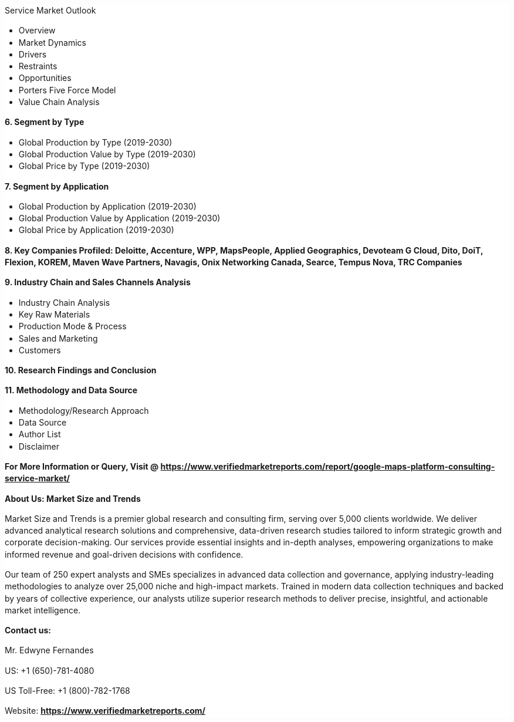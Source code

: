 Service Market Outlook</strong></p><ul><li>Overview</li><li>Market Dynamics</li><li>Drivers</li><li>Restraints</li><li>Opportunities</li><li>Porters Five Force Model</li><li>Value Chain Analysis&nbsp;</li></ul><p><strong>6. Segment by Type</strong></p><ul><li>Global Production by Type (2019-2030)</li><li>Global Production Value by Type (2019-2030)</li><li>Global Price by Type (2019-2030)</li></ul><p><strong>7. Segment by Application</strong></p><ul><li>Global Production by Application (2019-2030)</li><li>Global Production Value by Application (2019-2030)</li><li>Global Price by Application (2019-2030)</li></ul><p><strong>8. Key Companies Profiled: Deloitte, Accenture, WPP, MapsPeople, Applied Geographics, Devoteam G Cloud, Dito, DoiT, Flexion, KOREM, Maven Wave Partners, Navagis, Onix Networking Canada, Searce, Tempus Nova, TRC Companies</strong></p><p><strong>9. Industry Chain and Sales Channels Analysis</strong></p><ul><li>Industry Chain Analysis</li><li>Key Raw Materials</li><li>Production Mode &amp; Process</li><li>Sales and Marketing</li><li>Customers</li></ul><p><strong>10. Research Findings and Conclusion</strong></p><p><strong>11. Methodology and Data Source</strong></p><ul><li>Methodology/Research Approach</li><li>Data Source</li><li>Author List</li><li>Disclaimer</li></ul></p><p><strong>For More Information or Query, Visit @ <a href="https://www.verifiedmarketreports.com/report/google-maps-platform-consulting-service-market/">https://www.verifiedmarketreports.com/report/google-maps-platform-consulting-service-market/</a></strong></p><p><strong>About Us: Market Size and Trends</strong></p><p>Market Size and Trends is a premier global research and consulting firm, serving over 5,000 clients worldwide. We deliver advanced analytical research solutions and comprehensive, data-driven research studies tailored to inform strategic growth and corporate decision-making. Our services provide essential insights and in-depth analyses, empowering organizations to make informed revenue and goal-driven decisions with confidence.</p><p>Our team of 250 expert analysts and SMEs specializes in advanced data collection and governance, applying industry-leading methodologies to analyze over 25,000 niche and high-impact markets. Trained in modern data collection techniques and backed by years of collective experience, our analysts utilize superior research methods to deliver precise, insightful, and actionable market intelligence.</p><p><strong>Contact us:</strong></p><p>Mr. Edwyne Fernandes</p><p>US: +1 (650)-781-4080</p><p>US Toll-Free: +1 (800)-782-1768</p><p>Website: <strong><a href="https://www.verifiedmarketreports.com/">https://www.verifiedmarketreports.com/</a></strong></p>
